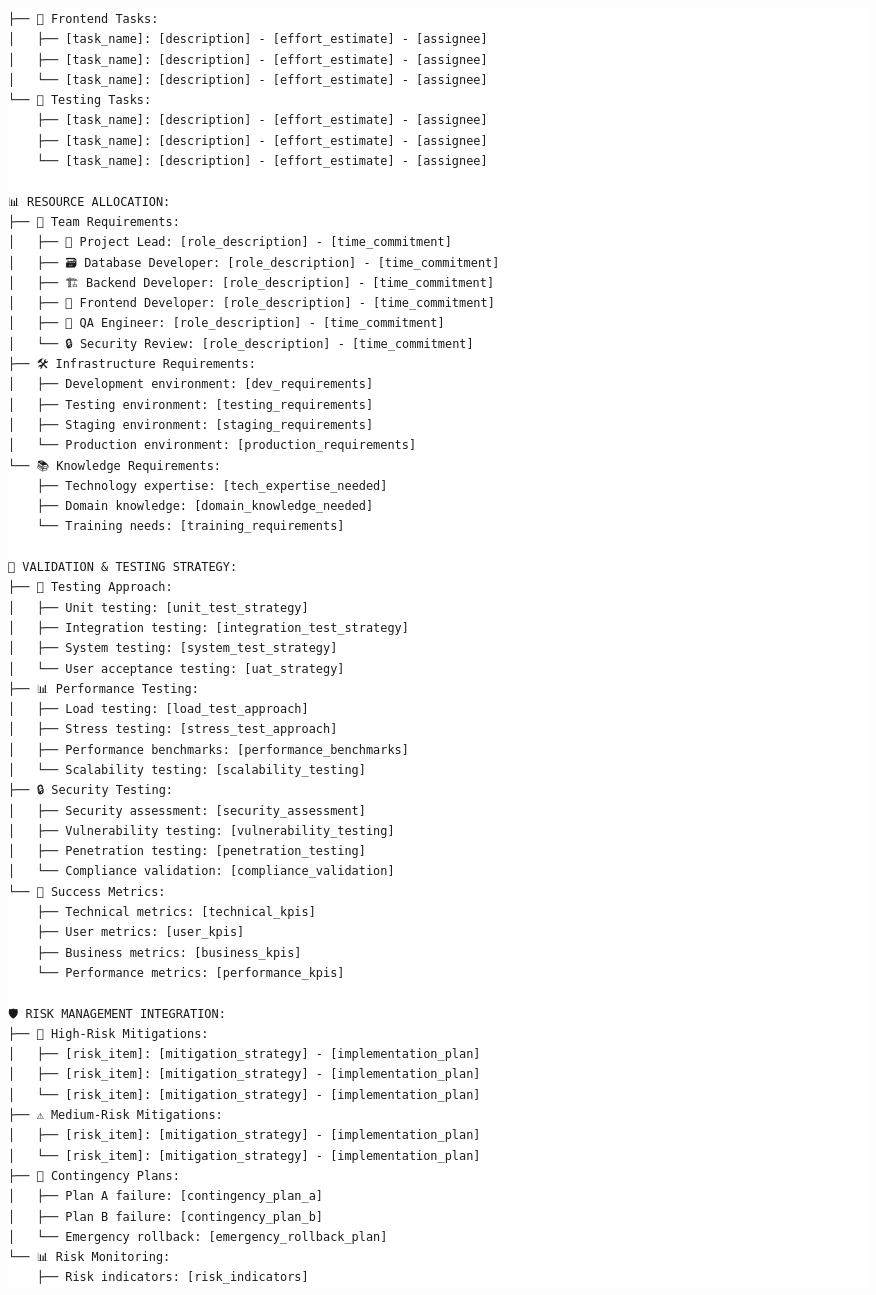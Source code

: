 ```
├── 🎨 Frontend Tasks:
│   ├── [task_name]: [description] - [effort_estimate] - [assignee]
│   ├── [task_name]: [description] - [effort_estimate] - [assignee]
│   └── [task_name]: [description] - [effort_estimate] - [assignee]
└── 🧪 Testing Tasks:
    ├── [task_name]: [description] - [effort_estimate] - [assignee]
    ├── [task_name]: [description] - [effort_estimate] - [assignee]
    └── [task_name]: [description] - [effort_estimate] - [assignee]

📊 RESOURCE ALLOCATION:
├── 👥 Team Requirements:
│   ├── 🎯 Project Lead: [role_description] - [time_commitment]
│   ├── 🗃️ Database Developer: [role_description] - [time_commitment]
│   ├── 🏗️ Backend Developer: [role_description] - [time_commitment]
│   ├── 🎨 Frontend Developer: [role_description] - [time_commitment]
│   ├── 🧪 QA Engineer: [role_description] - [time_commitment]
│   └── 🔒 Security Review: [role_description] - [time_commitment]
├── 🛠️ Infrastructure Requirements:
│   ├── Development environment: [dev_requirements]
│   ├── Testing environment: [testing_requirements]
│   ├── Staging environment: [staging_requirements]
│   └── Production environment: [production_requirements]
└── 📚 Knowledge Requirements:
    ├── Technology expertise: [tech_expertise_needed]
    ├── Domain knowledge: [domain_knowledge_needed]
    └── Training needs: [training_requirements]

🧪 VALIDATION & TESTING STRATEGY:
├── 🔬 Testing Approach:
│   ├── Unit testing: [unit_test_strategy]
│   ├── Integration testing: [integration_test_strategy]
│   ├── System testing: [system_test_strategy]
│   └── User acceptance testing: [uat_strategy]
├── 📊 Performance Testing:
│   ├── Load testing: [load_test_approach]
│   ├── Stress testing: [stress_test_approach]
│   ├── Performance benchmarks: [performance_benchmarks]
│   └── Scalability testing: [scalability_testing]
├── 🔒 Security Testing:
│   ├── Security assessment: [security_assessment]
│   ├── Vulnerability testing: [vulnerability_testing]
│   ├── Penetration testing: [penetration_testing]
│   └── Compliance validation: [compliance_validation]
└── 🎯 Success Metrics:
    ├── Technical metrics: [technical_kpis]
    ├── User metrics: [user_kpis]
    ├── Business metrics: [business_kpis]
    └── Performance metrics: [performance_kpis]

🛡️ RISK MANAGEMENT INTEGRATION:
├── 🚨 High-Risk Mitigations:
│   ├── [risk_item]: [mitigation_strategy] - [implementation_plan]
│   ├── [risk_item]: [mitigation_strategy] - [implementation_plan]
│   └── [risk_item]: [mitigation_strategy] - [implementation_plan]
├── ⚠️ Medium-Risk Mitigations:
│   ├── [risk_item]: [mitigation_strategy] - [implementation_plan]
│   └── [risk_item]: [mitigation_strategy] - [implementation_plan]
├── 🔄 Contingency Plans:
│   ├── Plan A failure: [contingency_plan_a]
│   ├── Plan B failure: [contingency_plan_b]
│   └── Emergency rollback: [emergency_rollback_plan]
└── 📊 Risk Monitoring:
    ├── Risk indicators: [risk_indicators]
```